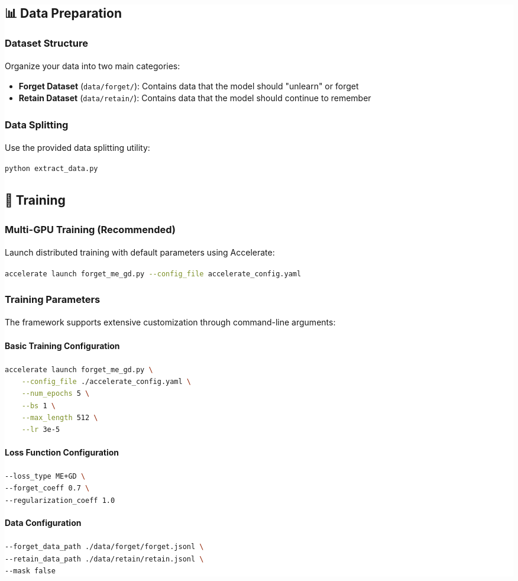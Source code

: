 ## 📊 Data Preparation

### Dataset Structure

Organize your data into two main categories:

- **Forget Dataset** (`data/forget/`): Contains data that the model should "unlearn" or forget
- **Retain Dataset** (`data/retain/`): Contains data that the model should continue to remember

### Data Splitting

Use the provided data splitting utility:

```bash
python extract_data.py
```

## 🚄 Training

### Multi-GPU Training (Recommended)

Launch distributed training with default parameters using Accelerate:

```bash
accelerate launch forget_me_gd.py --config_file accelerate_config.yaml
```

### Training Parameters

The framework supports extensive customization through command-line arguments:

#### Basic Training Configuration

```bash
accelerate launch forget_me_gd.py \
    --config_file ./accelerate_config.yaml \
    --num_epochs 5 \
    --bs 1 \
    --max_length 512 \
    --lr 3e-5
```

#### Loss Function Configuration

```bash
--loss_type ME+GD \
--forget_coeff 0.7 \
--regularization_coeff 1.0
```

#### Data Configuration

```bash
--forget_data_path ./data/forget/forget.jsonl \
--retain_data_path ./data/retain/retain.jsonl \
--mask false
```
